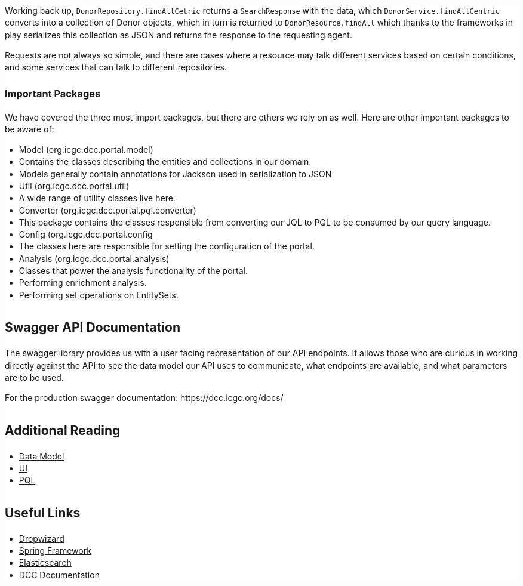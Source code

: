 Working back up, `DonorRepository.findAllCetric` returns a `SearchResponse` with the data, which
`DonorService.findAllCentric` converts into a collection of Donor objects, which in turn is returned
to `DonorResource.findAll` which thanks to the frameworks in play serializes this collection as JSON
and returns the response to the requesting agent. 

Requests are not always so simple, and there are cases where a resource may talk different services
based on certain conditions, and some services that can talk to different repositories. 

### Important Packages

We have covered the three most import packages, but there are others we rely on as well. Here are
other important packages to be aware of:

* Model (org.icgc.dcc.portal.model)
 * Contains the classes describing the entities and collections in our domain.
 * Models generally contain annotations for Jackson used in serialization to JSON
* Util (org.icgc.dcc.portal.util)
 * A wide range of utility classes live here. 
* Converter (org.icgc.dcc.portal.pql.converter)
 * This package contains the classes responsible from converting our JQL to PQL to be consumed by
 our query language.
* Config (org.icgc.dcc.portal.config
 * The classes here are responsible for setting the configuration of the portal. 
* Analysis (org.icgc.dcc.portal.analysis)
 * Classes that power the analysis functionality of the portal. 
 * Performing enrichment analysis.
 * Performing set operations on EntitySets. 

## Swagger API Documentation
The swagger library provides us with a user facing representation of our API endpoints. It
allows those who are curious in working directly against the API to see the data model our
API uses to communicate, what endpoints are available, and what parameters are to be used.

For the production swagger documentation: https://dcc.icgc.org/docs/

## Additional Reading
 
* [Data Model](../MODEL.md)
* [UI](../dcc-portal-ui/UI.md)
* [PQL](../dcc-portal-pql/PQL.md)

## Useful Links

* [Dropwizard](http://www.dropwizard.io/0.9.1/docs/)
* [Spring Framework](https://projects.spring.io/spring-framework/)
* [Elasticsearch](https://www.elastic.co/products/elasticsearch)
* [DCC Documentation](http://docs.dcc.icgc.org/)